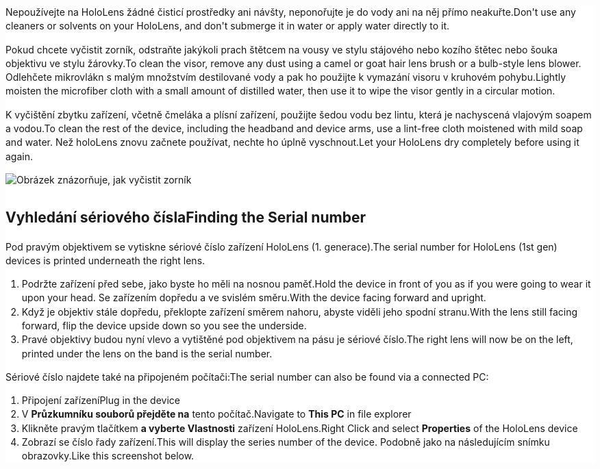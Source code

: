<span data-ttu-id="878c1-219">Nepoužívejte na HoloLens žádné čisticí prostředky ani návšty, neponořujte je do vody ani na něj přímo neakuřte.</span><span class="sxs-lookup"><span data-stu-id="878c1-219">Don't use any cleaners or solvents on your HoloLens, and don't submerge it in water or apply water directly to it.</span></span>

<span data-ttu-id="878c1-220">Pokud chcete vyčistit zorník, odstraňte jakýkoli prach štětcem na vousy ve stylu stájového nebo kozího štětec nebo šouka objektivu ve stylu žárovky.</span><span class="sxs-lookup"><span data-stu-id="878c1-220">To clean the visor, remove any dust using a camel or goat hair lens brush or a bulb-style lens blower.</span></span> <span data-ttu-id="878c1-221">Odlehčete mikrovlákn s malým množstvím destilované vody a pak ho použijte k vymazání visoru v kruhovém pohybu.</span><span class="sxs-lookup"><span data-stu-id="878c1-221">Lightly moisten the microfiber cloth with a small amount of distilled water, then use it to wipe the visor gently in a circular motion.</span></span>

<span data-ttu-id="878c1-222">K vyčištění zbytku zařízení, včetně čmeláka a plísní zařízení, použijte šedou vodu bez lintu, která je nachyscená vlajovým soapem a vodou.</span><span class="sxs-lookup"><span data-stu-id="878c1-222">To clean the rest of the device, including the headband and device arms, use a lint-free cloth moistened with mild soap and water.</span></span> <span data-ttu-id="878c1-223">Než holoLens znovu začnete používat, nechte ho úplně vyschnout.</span><span class="sxs-lookup"><span data-stu-id="878c1-223">Let your HoloLens dry completely before using it again.</span></span>

![Obrázek znázorňuje, jak vyčistit zorník](images/hololens-cleaning-visor.png)

## <a name="finding-the-serial-number"></a><span data-ttu-id="878c1-225">Vyhledání sériového čísla</span><span class="sxs-lookup"><span data-stu-id="878c1-225">Finding the Serial number</span></span>

<span data-ttu-id="878c1-226">Pod pravým objektivem se vytiskne sériové číslo zařízení HoloLens (1. generace).</span><span class="sxs-lookup"><span data-stu-id="878c1-226">The serial number for HoloLens (1st gen) devices is printed underneath the right lens.</span></span>
1. <span data-ttu-id="878c1-227">Podržte zařízení před sebe, jako byste ho měli na nosnou paměť.</span><span class="sxs-lookup"><span data-stu-id="878c1-227">Hold the device in front of you as if you were going to wear it upon your head.</span></span> <span data-ttu-id="878c1-228">Se zařízením dopředu a ve svislém směru.</span><span class="sxs-lookup"><span data-stu-id="878c1-228">With the device facing forward and upright.</span></span>
1. <span data-ttu-id="878c1-229">Když je objektiv stále dopředu, překlopte zařízení směrem nahoru, abyste viděli jeho spodní stranu.</span><span class="sxs-lookup"><span data-stu-id="878c1-229">With the lens still facing forward, flip the device upside down so you see the underside.</span></span>
1. <span data-ttu-id="878c1-230">Pravé objektivy budou nyní vlevo a vytištěné pod objektivem na pásu je sériové číslo.</span><span class="sxs-lookup"><span data-stu-id="878c1-230">The right lens will now be on the left, printed under the lens on the band is the serial number.</span></span> 

<span data-ttu-id="878c1-231">Sériové číslo najdete také na připojeném počítači:</span><span class="sxs-lookup"><span data-stu-id="878c1-231">The serial number can also be found via a connected PC:</span></span>

1. <span data-ttu-id="878c1-232">Připojení zařízení</span><span class="sxs-lookup"><span data-stu-id="878c1-232">Plug in the device</span></span>
1. <span data-ttu-id="878c1-233">V **Průzkumníku souborů přejděte na** tento počítač.</span><span class="sxs-lookup"><span data-stu-id="878c1-233">Navigate to **This PC** in file explorer</span></span>
1. <span data-ttu-id="878c1-234">Klikněte pravým tlačítkem **a vyberte Vlastnosti** zařízení HoloLens.</span><span class="sxs-lookup"><span data-stu-id="878c1-234">Right Click and select **Properties** of the HoloLens device</span></span>
1. <span data-ttu-id="878c1-235">Zobrazí se číslo řady zařízení.</span><span class="sxs-lookup"><span data-stu-id="878c1-235">This will display the series number of the device.</span></span> <span data-ttu-id="878c1-236">Podobně jako na následujícím snímku obrazovky.</span><span class="sxs-lookup"><span data-stu-id="878c1-236">Like this screenshot below.</span></span>
